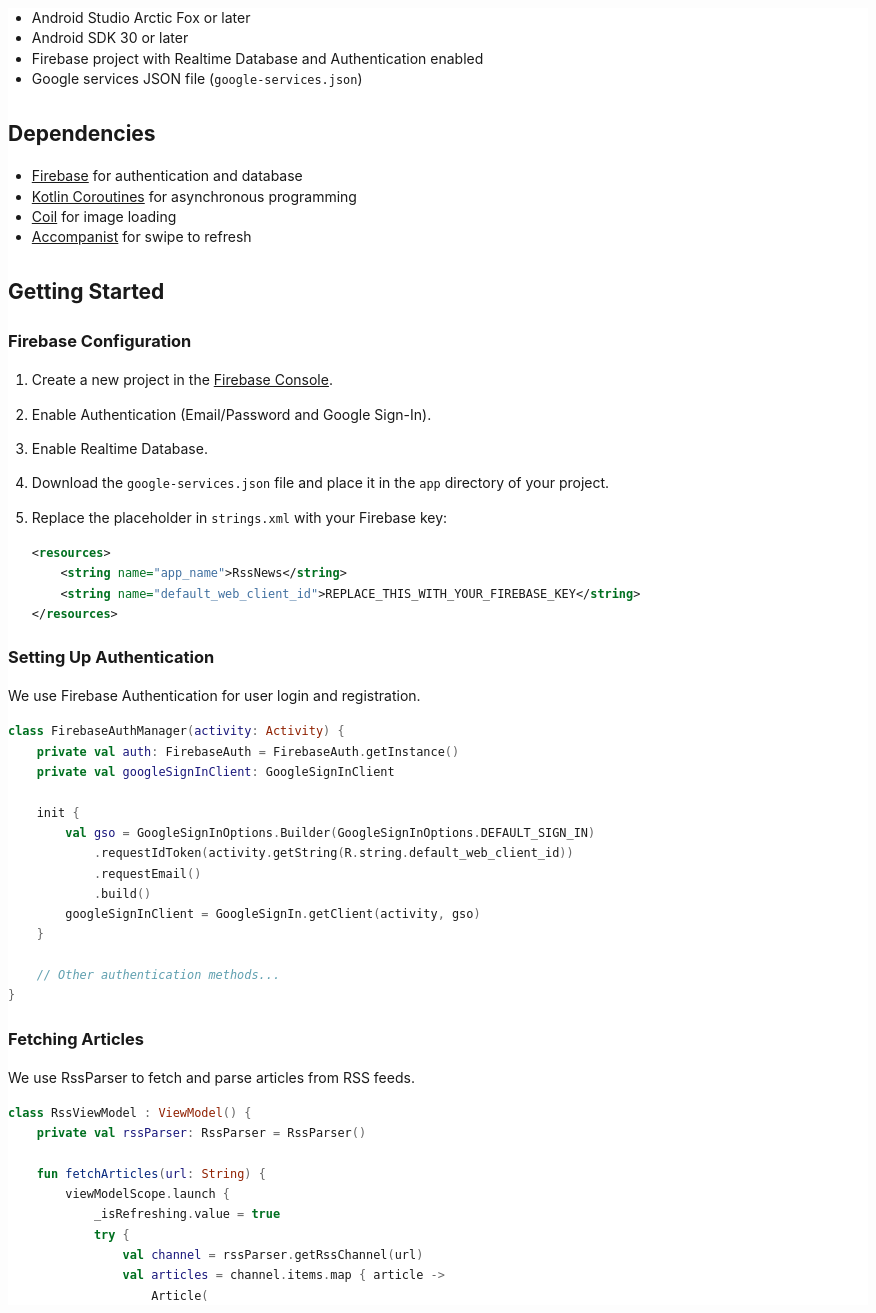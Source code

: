 - Android Studio Arctic Fox or later
- Android SDK 30 or later
- Firebase project with Realtime Database and Authentication enabled
- Google services JSON file (`google-services.json`)

## Dependencies

- [Firebase](https://firebase.google.com/docs/android/setup) for authentication and database
- [Kotlin Coroutines](https://kotlinlang.org/docs/coroutines-overview.html) for asynchronous programming
- [Coil](https://coil-kt.github.io/coil/) for image loading
- [Accompanist](https://google.github.io/accompanist/swiperefresh/) for swipe to refresh

## Getting Started

### Firebase Configuration

1. Create a new project in the [Firebase Console](https://console.firebase.google.com/).
2. Enable Authentication (Email/Password and Google Sign-In).
3. Enable Realtime Database.
4. Download the `google-services.json` file and place it in the `app` directory of your project.
5. Replace the placeholder in `strings.xml` with your Firebase key:

    ```xml
    <resources>
        <string name="app_name">RssNews</string>
        <string name="default_web_client_id">REPLACE_THIS_WITH_YOUR_FIREBASE_KEY</string>
    </resources>
    ```

### Setting Up Authentication

We use Firebase Authentication for user login and registration.

```kotlin
class FirebaseAuthManager(activity: Activity) {
    private val auth: FirebaseAuth = FirebaseAuth.getInstance()
    private val googleSignInClient: GoogleSignInClient

    init {
        val gso = GoogleSignInOptions.Builder(GoogleSignInOptions.DEFAULT_SIGN_IN)
            .requestIdToken(activity.getString(R.string.default_web_client_id))
            .requestEmail()
            .build()
        googleSignInClient = GoogleSignIn.getClient(activity, gso)
    }

    // Other authentication methods...
}
```

### Fetching Articles
We use RssParser to fetch and parse articles from RSS feeds.
```kotlin
class RssViewModel : ViewModel() {
    private val rssParser: RssParser = RssParser()

    fun fetchArticles(url: String) {
        viewModelScope.launch {
            _isRefreshing.value = true
            try {
                val channel = rssParser.getRssChannel(url)
                val articles = channel.items.map { article ->
                    Article(
```